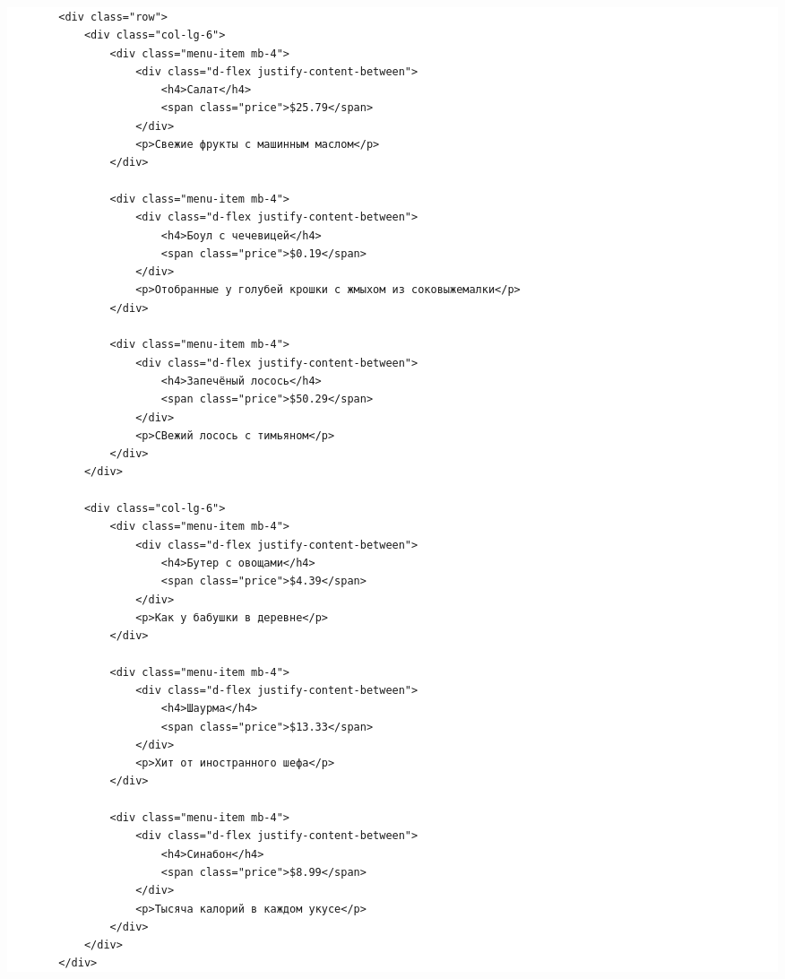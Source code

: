             <div class="row">
                <div class="col-lg-6">
                    <div class="menu-item mb-4">
                        <div class="d-flex justify-content-between">
                            <h4>Салат</h4>
                            <span class="price">$25.79</span>
                        </div>
                        <p>Свежие фрукты с машинным маслом</p>
                    </div>
                    
                    <div class="menu-item mb-4">
                        <div class="d-flex justify-content-between">
                            <h4>Боул с чечевицей</h4>
                            <span class="price">$0.19</span>
                        </div>
                        <p>Отобранные у голубей крошки с жмыхом из соковыжемалки</p>
                    </div>
                    
                    <div class="menu-item mb-4">
                        <div class="d-flex justify-content-between">
                            <h4>Запечёный лосось</h4>
                            <span class="price">$50.29</span>
                        </div>
                        <p>СВежий лосось с тимьяном</p>
                    </div>
                </div>
                
                <div class="col-lg-6">
                    <div class="menu-item mb-4">
                        <div class="d-flex justify-content-between">
                            <h4>Бутер с овощами</h4>
                            <span class="price">$4.39</span>
                        </div>
                        <p>Как у бабушки в деревне</p>
                    </div>
                    
                    <div class="menu-item mb-4">
                        <div class="d-flex justify-content-between">
                            <h4>Шаурма</h4>
                            <span class="price">$13.33</span>
                        </div>
                        <p>Хит от иностранного шефа</p>
                    </div>
                    
                    <div class="menu-item mb-4">
                        <div class="d-flex justify-content-between">
                            <h4>Синабон</h4>
                            <span class="price">$8.99</span>
                        </div>
                        <p>Тысяча калорий в каждом укусе</p>
                    </div>
                </div>
            </div>
            